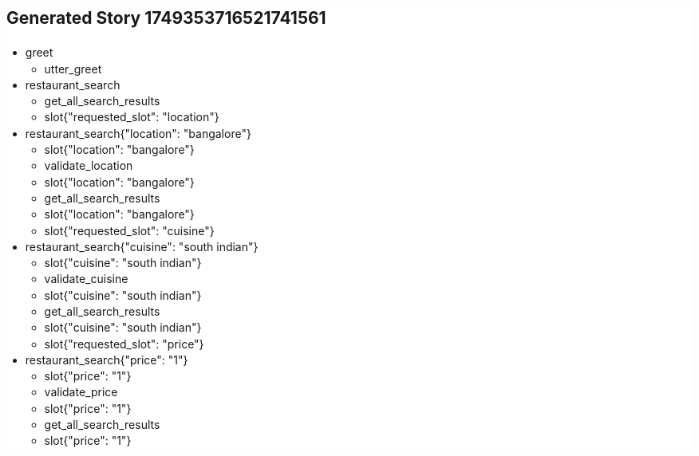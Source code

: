 ## Generated Story 1749353716521741561
* greet
    - utter_greet
* restaurant_search
    - get_all_search_results
    - slot{"requested_slot": "location"}
* restaurant_search{"location": "bangalore"}
    - slot{"location": "bangalore"}
    - validate_location
    - slot{"location": "bangalore"}
    - get_all_search_results
    - slot{"location": "bangalore"}
    - slot{"requested_slot": "cuisine"}
* restaurant_search{"cuisine": "south indian"}
    - slot{"cuisine": "south indian"}
    - validate_cuisine
    - slot{"cuisine": "south indian"}
    - get_all_search_results
    - slot{"cuisine": "south indian"}
    - slot{"requested_slot": "price"}
* restaurant_search{"price": "1"}
    - slot{"price": "1"}
    - validate_price
    - slot{"price": "1"}
    - get_all_search_results
    - slot{"price": "1"}